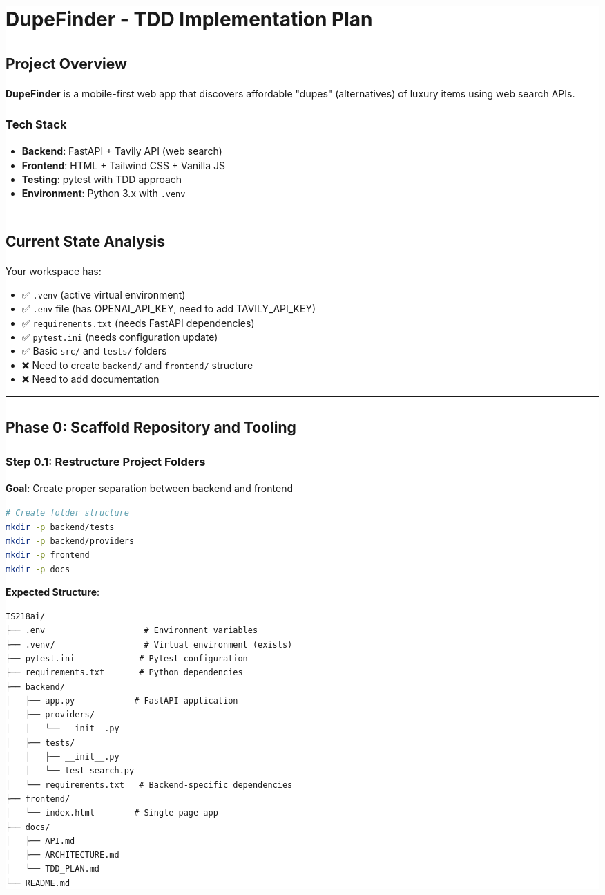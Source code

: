 # DupeFinder - TDD Implementation Plan

## Project Overview
**DupeFinder** is a mobile-first web app that discovers affordable "dupes" (alternatives) of luxury items using web search APIs.

### Tech Stack
- **Backend**: FastAPI + Tavily API (web search)
- **Frontend**: HTML + Tailwind CSS + Vanilla JS
- **Testing**: pytest with TDD approach
- **Environment**: Python 3.x with `.venv`

---

## Current State Analysis
Your workspace has:
- ✅ `.venv` (active virtual environment)
- ✅ `.env` file (has OPENAI_API_KEY, need to add TAVILY_API_KEY)
- ✅ `requirements.txt` (needs FastAPI dependencies)
- ✅ `pytest.ini` (needs configuration update)
- ✅ Basic `src/` and `tests/` folders
- ❌ Need to create `backend/` and `frontend/` structure
- ❌ Need to add documentation

---

## Phase 0: Scaffold Repository and Tooling

### Step 0.1: Restructure Project Folders
**Goal**: Create proper separation between backend and frontend

```bash
# Create folder structure
mkdir -p backend/tests
mkdir -p backend/providers
mkdir -p frontend
mkdir -p docs
```

**Expected Structure**:
```
IS218ai/
├── .env                    # Environment variables
├── .venv/                  # Virtual environment (exists)
├── pytest.ini             # Pytest configuration
├── requirements.txt       # Python dependencies
├── backend/
│   ├── app.py            # FastAPI application
│   ├── providers/
│   │   └── __init__.py
│   ├── tests/
│   │   ├── __init__.py
│   │   └── test_search.py
│   └── requirements.txt   # Backend-specific dependencies
├── frontend/
│   └── index.html        # Single-page app
├── docs/
│   ├── API.md
│   ├── ARCHITECTURE.md
│   └── TDD_PLAN.md
└── README.md
```